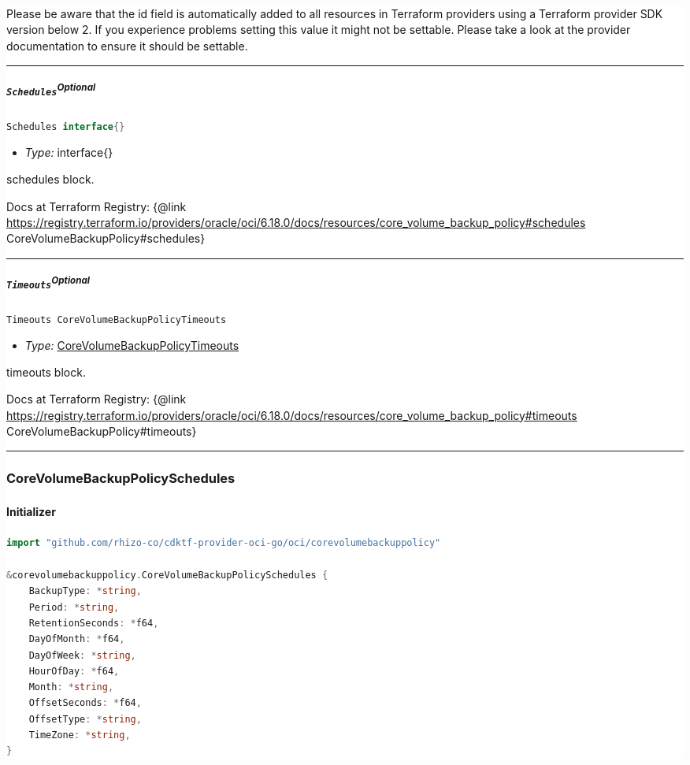 Please be aware that the id field is automatically added to all resources in Terraform providers using a Terraform provider SDK version below 2.
If you experience problems setting this value it might not be settable. Please take a look at the provider documentation to ensure it should be settable.

---

##### `Schedules`<sup>Optional</sup> <a name="Schedules" id="rhizo-co-terraform-provider-oci.coreVolumeBackupPolicy.CoreVolumeBackupPolicyConfig.property.schedules"></a>

```go
Schedules interface{}
```

- *Type:* interface{}

schedules block.

Docs at Terraform Registry: {@link https://registry.terraform.io/providers/oracle/oci/6.18.0/docs/resources/core_volume_backup_policy#schedules CoreVolumeBackupPolicy#schedules}

---

##### `Timeouts`<sup>Optional</sup> <a name="Timeouts" id="rhizo-co-terraform-provider-oci.coreVolumeBackupPolicy.CoreVolumeBackupPolicyConfig.property.timeouts"></a>

```go
Timeouts CoreVolumeBackupPolicyTimeouts
```

- *Type:* <a href="#rhizo-co-terraform-provider-oci.coreVolumeBackupPolicy.CoreVolumeBackupPolicyTimeouts">CoreVolumeBackupPolicyTimeouts</a>

timeouts block.

Docs at Terraform Registry: {@link https://registry.terraform.io/providers/oracle/oci/6.18.0/docs/resources/core_volume_backup_policy#timeouts CoreVolumeBackupPolicy#timeouts}

---

### CoreVolumeBackupPolicySchedules <a name="CoreVolumeBackupPolicySchedules" id="rhizo-co-terraform-provider-oci.coreVolumeBackupPolicy.CoreVolumeBackupPolicySchedules"></a>

#### Initializer <a name="Initializer" id="rhizo-co-terraform-provider-oci.coreVolumeBackupPolicy.CoreVolumeBackupPolicySchedules.Initializer"></a>

```go
import "github.com/rhizo-co/cdktf-provider-oci-go/oci/corevolumebackuppolicy"

&corevolumebackuppolicy.CoreVolumeBackupPolicySchedules {
	BackupType: *string,
	Period: *string,
	RetentionSeconds: *f64,
	DayOfMonth: *f64,
	DayOfWeek: *string,
	HourOfDay: *f64,
	Month: *string,
	OffsetSeconds: *f64,
	OffsetType: *string,
	TimeZone: *string,
}
```
